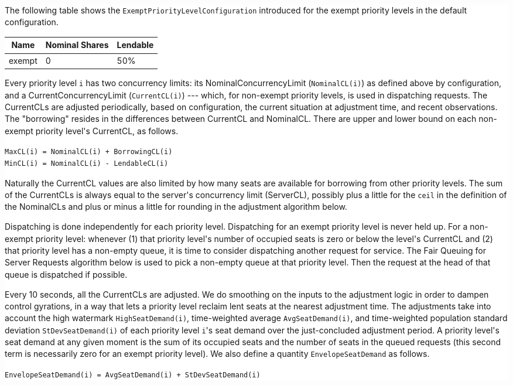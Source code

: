 The following table shows the `ExemptPriorityLevelConfiguration`
introduced for the exempt priority levels in the default
configuration.

| Name | Nominal Shares | Lendable |
| ---- | -------------- | -------- |
| exempt |            0 | 50%      |

Every priority level `i` has two concurrency limits: its
NominalConcurrencyLimit (`NominalCL(i)`) as defined above by
configuration, and a CurrentConcurrencyLimit (`CurrentCL(i)`) ---
which, for non-exempt priority levels, is used in dispatching
requests.  The CurrentCLs are adjusted periodically, based on
configuration, the current situation at adjustment time, and recent
observations.  The "borrowing" resides in the differences between
CurrentCL and NominalCL.  There are upper and lower bound on each
non-exempt priority level's CurrentCL, as follows.

```
MaxCL(i) = NominalCL(i) + BorrowingCL(i)
MinCL(i) = NominalCL(i) - LendableCL(i)
```

Naturally the CurrentCL values are also limited by how many seats are
available for borrowing from other priority levels.  The sum of the
CurrentCLs is always equal to the server's concurrency limit
(ServerCL), possibly plus a little for the `ceil` in the definition of
the NominalCLs and plus or minus a little for rounding in the
adjustment algorithm below.

Dispatching is done independently for each priority level.
Dispatching for an exempt priority level is never held up.  For a
non-exempt priority level: whenever (1) that priority level's number
of occupied seats is zero or below the level's CurrentCL and (2) that
priority level has a non-empty queue, it is time to consider
dispatching another request for service.  The Fair Queuing for Server
Requests algorithm below is used to pick a non-empty queue at that
priority level.  Then the request at the head of that queue is
dispatched if possible.

Every 10 seconds, all the CurrentCLs are adjusted.  We do smoothing on
the inputs to the adjustment logic in order to dampen control
gyrations, in a way that lets a priority level reclaim lent seats at
the nearest adjustment time.  The adjustments take into account the
high watermark `HighSeatDemand(i)`, time-weighted average
`AvgSeatDemand(i)`, and time-weighted population standard deviation
`StDevSeatDemand(i)` of each priority level `i`'s seat demand over the
just-concluded adjustment period.  A priority level's seat demand at
any given moment is the sum of its occupied seats and the number of
seats in the queued requests (this second term is necessarily zero for
an exempt priority level).  We also define a quantity
`EnvelopeSeatDemand` as follows.

```
EnvelopeSeatDemand(i) = AvgSeatDemand(i) + StDevSeatDemand(i)
```
